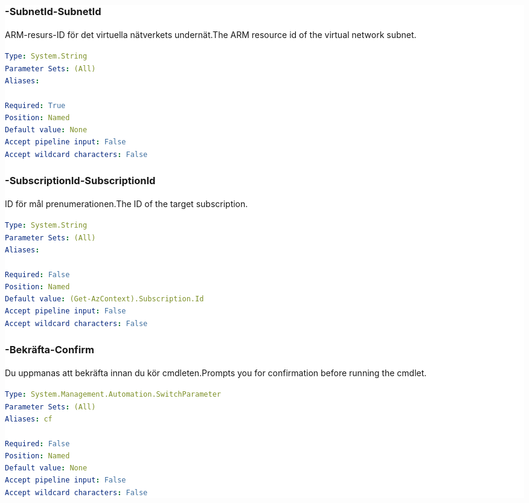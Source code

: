 ### <span data-ttu-id="30c44-128">-SubnetId</span><span class="sxs-lookup"><span data-stu-id="30c44-128">-SubnetId</span></span>
<span data-ttu-id="30c44-129">ARM-resurs-ID för det virtuella nätverkets undernät.</span><span class="sxs-lookup"><span data-stu-id="30c44-129">The ARM resource id of the virtual network subnet.</span></span>

```yaml
Type: System.String
Parameter Sets: (All)
Aliases:

Required: True
Position: Named
Default value: None
Accept pipeline input: False
Accept wildcard characters: False
```

### <span data-ttu-id="30c44-130">-SubscriptionId</span><span class="sxs-lookup"><span data-stu-id="30c44-130">-SubscriptionId</span></span>
<span data-ttu-id="30c44-131">ID för mål prenumerationen.</span><span class="sxs-lookup"><span data-stu-id="30c44-131">The ID of the target subscription.</span></span>

```yaml
Type: System.String
Parameter Sets: (All)
Aliases:

Required: False
Position: Named
Default value: (Get-AzContext).Subscription.Id
Accept pipeline input: False
Accept wildcard characters: False
```

### <span data-ttu-id="30c44-132">-Bekräfta</span><span class="sxs-lookup"><span data-stu-id="30c44-132">-Confirm</span></span>
<span data-ttu-id="30c44-133">Du uppmanas att bekräfta innan du kör cmdleten.</span><span class="sxs-lookup"><span data-stu-id="30c44-133">Prompts you for confirmation before running the cmdlet.</span></span>

```yaml
Type: System.Management.Automation.SwitchParameter
Parameter Sets: (All)
Aliases: cf

Required: False
Position: Named
Default value: None
Accept pipeline input: False
Accept wildcard characters: False
```
